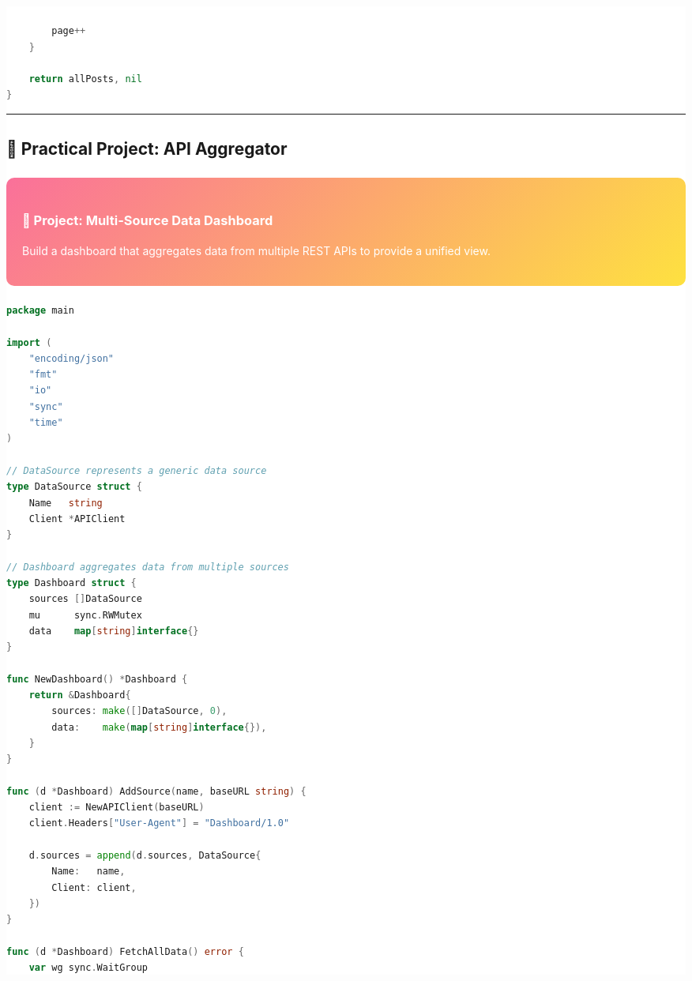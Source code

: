 ```go
        
        page++
    }
    
    return allPosts, nil
}
```

---

## 🎯 Practical Project: API Aggregator

<div style="background: linear-gradient(135deg, #fa709a 0%, #fee140 100%); padding: 20px; border-radius: 10px; color: white; margin: 20px 0;">

### 🌟 Project: Multi-Source Data Dashboard

Build a dashboard that aggregates data from multiple REST APIs to provide a unified view.

</div>

```go
package main

import (
    "encoding/json"
    "fmt"
    "io"
    "sync"
    "time"
)

// DataSource represents a generic data source
type DataSource struct {
    Name   string
    Client *APIClient
}

// Dashboard aggregates data from multiple sources
type Dashboard struct {
    sources []DataSource
    mu      sync.RWMutex
    data    map[string]interface{}
}

func NewDashboard() *Dashboard {
    return &Dashboard{
        sources: make([]DataSource, 0),
        data:    make(map[string]interface{}),
    }
}

func (d *Dashboard) AddSource(name, baseURL string) {
    client := NewAPIClient(baseURL)
    client.Headers["User-Agent"] = "Dashboard/1.0"
    
    d.sources = append(d.sources, DataSource{
        Name:   name,
        Client: client,
    })
}

func (d *Dashboard) FetchAllData() error {
    var wg sync.WaitGroup
```